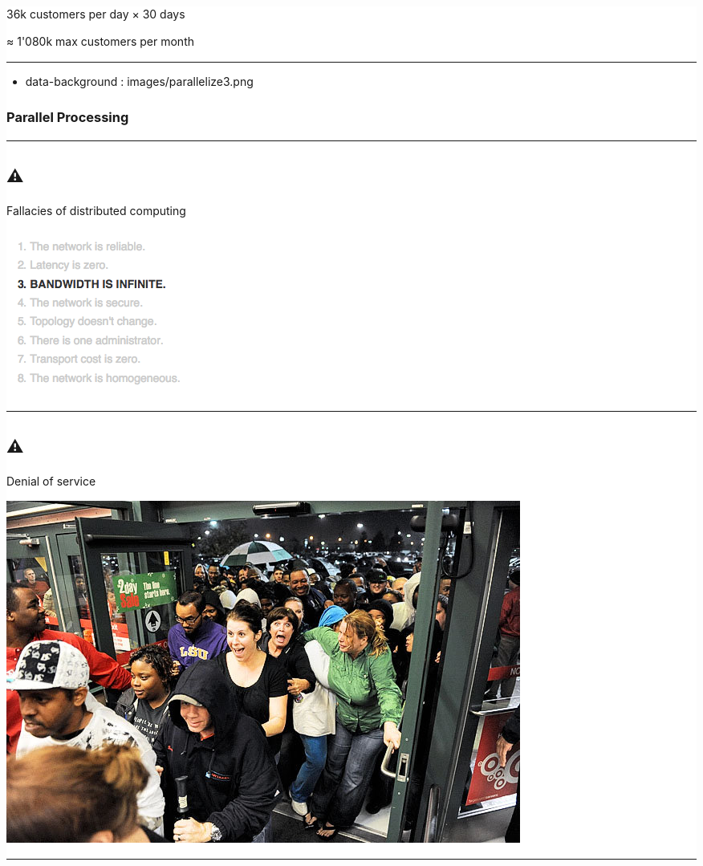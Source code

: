 36k customers per day × 30 days

≈ 1'080k max customers per month

---
- data-background : images/parallelize3.png

### Parallel Processing

---

## ⚠️

Fallacies of distributed computing

![bandwidth is not infinite](images/bandwidth-not-infinite.png)

---

## ⚠️

Denial of service

![denial of service](images/black-friday.jpg)

---